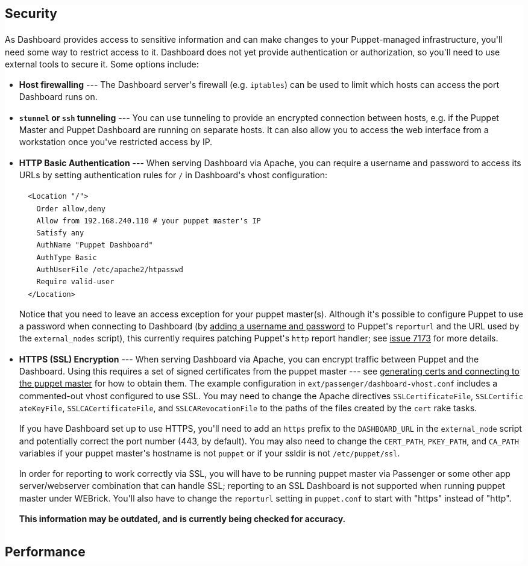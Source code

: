 
Security
--------

As Dashboard provides access to sensitive information and can make changes to your Puppet-managed infrastructure, you'll need some way to restrict access to it. Dashboard does not yet provide authentication or authorization, so you'll need to use external tools to secure it. Some options include:

* **Host firewalling** --- The Dashboard server's firewall (e.g. `iptables`) can be used to limit which hosts can access the port Dashboard runs on.
* **`stunnel` or `ssh` tunneling** --- You can use tunneling to provide an encrypted connection between hosts, e.g. if the Puppet Master and Puppet Dashboard are running on separate hosts. It can also allow you to access the web interface from a workstation once you've restricted access by IP. 
* **HTTP Basic Authentication** --- When serving Dashboard via Apache, you can require a username and password to access its URLs by setting authentication rules for `/` in Dashboard's vhost configuration:

        <Location "/">
          Order allow,deny
          Allow from 192.168.240.110 # your puppet master's IP
          Satisfy any
          AuthName "Puppet Dashboard"
          AuthType Basic
          AuthUserFile /etc/apache2/htpasswd
          Require valid-user
        </Location>

    Notice that you need to leave an access exception for your puppet master(s). Although it's possible to configure Puppet to use a password when connecting to Dashboard (by [adding a username and password](http://en.wikipedia.org/wiki/URI_scheme#Generic_syntax) to Puppet's `reporturl` and the URL used by the `external_nodes` script), this currently requires patching Puppet's `http` report handler; see [issue 7173](http://projects.puppetlabs.com/issues/7173) for more details. 
* **HTTPS (SSL) Encryption** --- When serving Dashboard via Apache, you can encrypt traffic between Puppet and the Dashboard. Using this requires a set of signed certificates from the puppet master --- see [generating certs and connecting to the puppet master](#generating-certs-and-connecting-to-the-puppet-master) for how to obtain them. The example configuration in `ext/passenger/dashboard-vhost.conf` includes a commented-out vhost configured to use SSL. You may need to change the Apache directives `SSLCertificateFile`, `SSLCertificateKeyFile`, `SSLCACertificateFile`, and `SSLCARevocationFile` to the paths of the files created by the `cert` rake tasks. 

    If you have Dashboard set up to use HTTPS, you'll need to add an `https` prefix to the `DASHBOARD_URL` in the `external_node` script and potentially correct the port number (443, by default). You may also need to change the `CERT_PATH`, `PKEY_PATH`, and `CA_PATH` variables if your puppet master's hostname is not `puppet` or if your ssldir is not `/etc/puppet/ssl`.
    
    In order for reporting to work correctly via SSL, you will have to be running puppet master via Passenger or some other app server/webserver combination that can handle SSL; reporting to an SSL Dashboard is not supported when running puppet master under WEBrick. You'll also have to change the `reporturl` setting in `puppet.conf` to start with "https" instead of "http". 
    
    **This information may be outdated, and is currently being checked for accuracy.**

Performance
-----------
